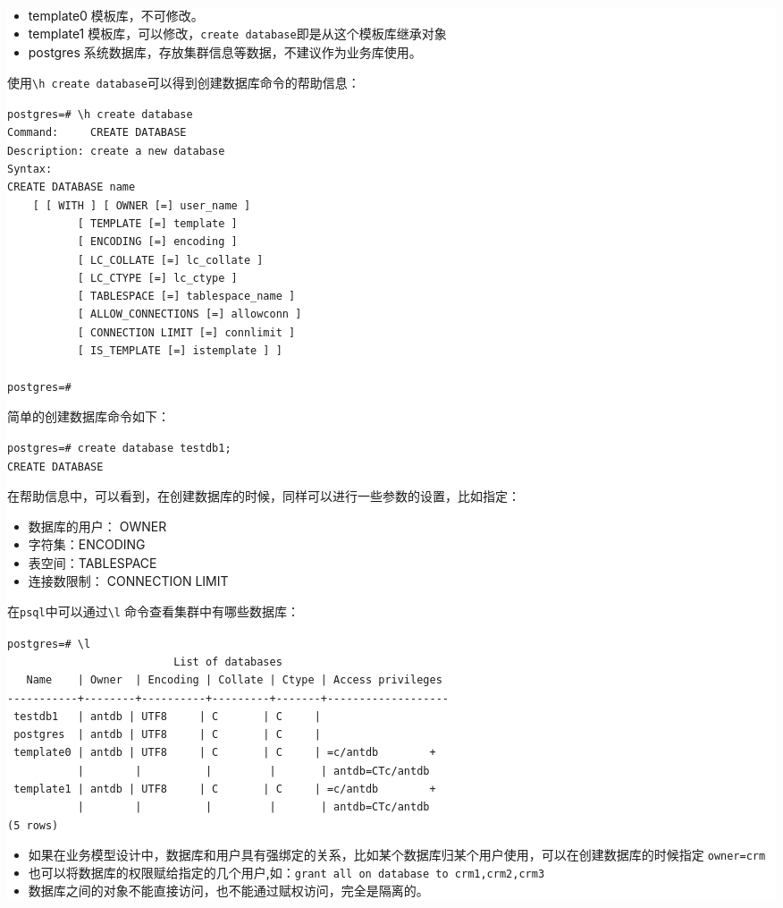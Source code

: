 - template0 模板库，不可修改。
- template1 模板库，可以修改，`create database`即是从这个模板库继承对象
- postgres  系统数据库，存放集群信息等数据，不建议作为业务库使用。

使用`\h create database`可以得到创建数据库命令的帮助信息：

```
postgres=# \h create database
Command:     CREATE DATABASE
Description: create a new database
Syntax:
CREATE DATABASE name
    [ [ WITH ] [ OWNER [=] user_name ]
           [ TEMPLATE [=] template ]
           [ ENCODING [=] encoding ]
           [ LC_COLLATE [=] lc_collate ]
           [ LC_CTYPE [=] lc_ctype ]
           [ TABLESPACE [=] tablespace_name ]
           [ ALLOW_CONNECTIONS [=] allowconn ]
           [ CONNECTION LIMIT [=] connlimit ]
           [ IS_TEMPLATE [=] istemplate ] ]

postgres=# 
```

简单的创建数据库命令如下：

```
postgres=# create database testdb1;
CREATE DATABASE
```

在帮助信息中，可以看到，在创建数据库的时候，同样可以进行一些参数的设置，比如指定：
* 数据库的用户： OWNER
* 字符集：ENCODING
* 表空间：TABLESPACE
* 连接数限制： CONNECTION LIMIT

在`psql`中可以通过`\l` 命令查看集群中有哪些数据库：

```
postgres=# \l
                          List of databases
   Name    | Owner  | Encoding | Collate | Ctype | Access privileges 
-----------+--------+----------+---------+-------+-------------------
 testdb1   | antdb | UTF8     | C       | C     | 
 postgres  | antdb | UTF8     | C       | C     | 
 template0 | antdb | UTF8     | C       | C     | =c/antdb        +
           |        |          |         |       | antdb=CTc/antdb
 template1 | antdb | UTF8     | C       | C     | =c/antdb        +
           |        |          |         |       | antdb=CTc/antdb
(5 rows)
```

* 如果在业务模型设计中，数据库和用户具有强绑定的关系，比如某个数据库归某个用户使用，可以在创建数据库的时候指定 `owner=crm`
* 也可以将数据库的权限赋给指定的几个用户,如：`grant all on database to crm1,crm2,crm3`
* 数据库之间的对象不能直接访问，也不能通过赋权访问，完全是隔离的。

